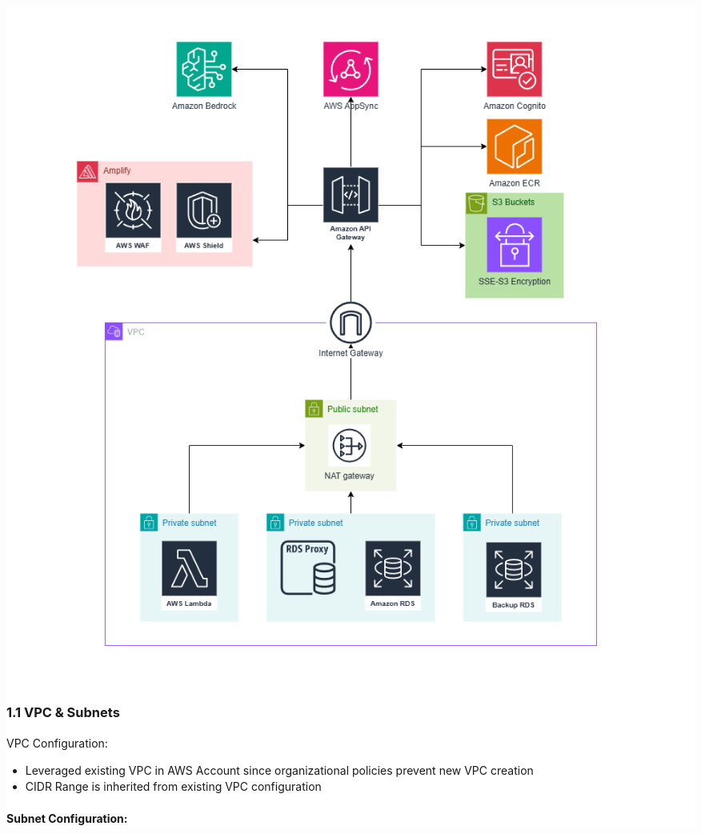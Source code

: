 ![Network Architecture Diagram](media/NetworkDiagram.png)


### 1.1 VPC & Subnets  
VPC Configuration:  
- Leveraged existing VPC in AWS Account since organizational policies prevent new VPC creation
- CIDR Range is inherited from existing VPC configuration

#### Subnet Configuration:  
